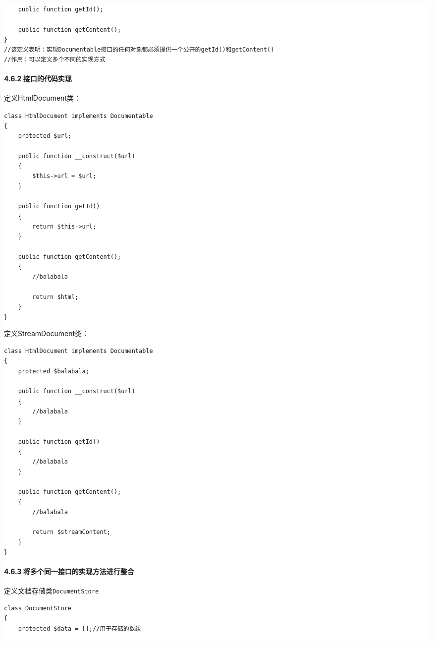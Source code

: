 ```
    public function getId();
    
    public function getContent();
}
//该定义表明：实现Documentable接口的任何对象都必须提供一个公开的getId()和getContent()
//作用：可以定义多个不同的实现方式
```
#### 4.6.2 接口的代码实现
定义HtmlDocument类：
```
class HtmlDocument implements Documentable
{
    protected $url;
    
    public function __construct($url)
    {
        $this->url = $url;
    }
    
    public function getId()
    {
        return $this->url;
    }
    
    public function getContent();
    {
        //balabala
        
        return $html;
    }
}
```
定义StreamDocument类：
```
class HtmlDocument implements Documentable
{
    protected $balabala;
    
    public function __construct($url)
    {
        //balabala
    }
    
    public function getId()
    {
        //balabala
    }
    
    public function getContent();
    {
        //balabala
        
        return $streamContent;
    }
}
```
#### 4.6.3 将多个同一接口的实现方法进行整合
定义文档存储类`DocumentStore`
```
class DocumentStore
{
    protected $data = [];//用于存储的数组
    
```